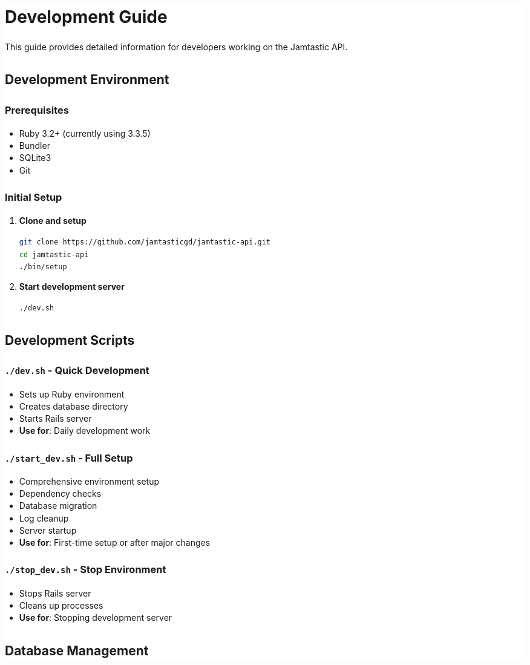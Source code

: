 # Development Guide

This guide provides detailed information for developers working on the Jamtastic API.

## Development Environment

### Prerequisites
- Ruby 3.2+ (currently using 3.3.5)
- Bundler
- SQLite3
- Git

### Initial Setup

1. **Clone and setup**
   ```bash
   git clone https://github.com/jamtasticgd/jamtastic-api.git
   cd jamtastic-api
   ./bin/setup
   ```

2. **Start development server**
   ```bash
   ./dev.sh
   ```

## Development Scripts

### `./dev.sh` - Quick Development
- Sets up Ruby environment
- Creates database directory
- Starts Rails server
- **Use for**: Daily development work

### `./start_dev.sh` - Full Setup
- Comprehensive environment setup
- Dependency checks
- Database migration
- Log cleanup
- Server startup
- **Use for**: First-time setup or after major changes

### `./stop_dev.sh` - Stop Environment
- Stops Rails server
- Cleans up processes
- **Use for**: Stopping development server

## Database Management
